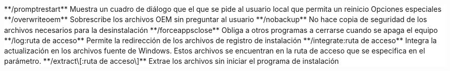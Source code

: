 <tr>
<td style="border:1px solid black;">
**/promptrestart**
</td>
<td style="border:1px solid black;">
Muestra un cuadro de diálogo que el que se pide al usuario local que permita un reinicio
</td>
</tr>
<tr>
<th colspan="2" style="border:1px solid black;">
Opciones especiales
</th>
</tr>
<tr class="alternateRow">
<td style="border:1px solid black;">
**/overwriteoem**
</td>
<td style="border:1px solid black;">
Sobrescribe los archivos OEM sin preguntar al usuario
</td>
</tr>
<tr>
<td style="border:1px solid black;">
**/nobackup**
</td>
<td style="border:1px solid black;">
No hace copia de seguridad de los archivos necesarios para la desinstalación
</td>
</tr>
<tr class="alternateRow">
<td style="border:1px solid black;">
**/forceappsclose**
</td>
<td style="border:1px solid black;">
Obliga a otros programas a cerrarse cuando se apaga el equipo
</td>
</tr>
<tr>
<td style="border:1px solid black;">
**/log:ruta de acceso**
</td>
<td style="border:1px solid black;">
Permite la redirección de los archivos de registro de instalación
</td>
</tr>
<tr class="alternateRow">
<td style="border:1px solid black;">
**/integrate:ruta de acceso**
</td>
<td style="border:1px solid black;">
Integra la actualización en los archivos fuente de Windows. Estos archivos se encuentran en la ruta de acceso que se especifica en el parámetro.
</td>
</tr>
<tr>
<td style="border:1px solid black;">
**/extract\[:ruta de acceso\]**
</td>
<td style="border:1px solid black;">
Extrae los archivos sin iniciar el programa de instalación
</td>
</tr>
<tr class="alternateRow">
<td style="border:1px solid black;">